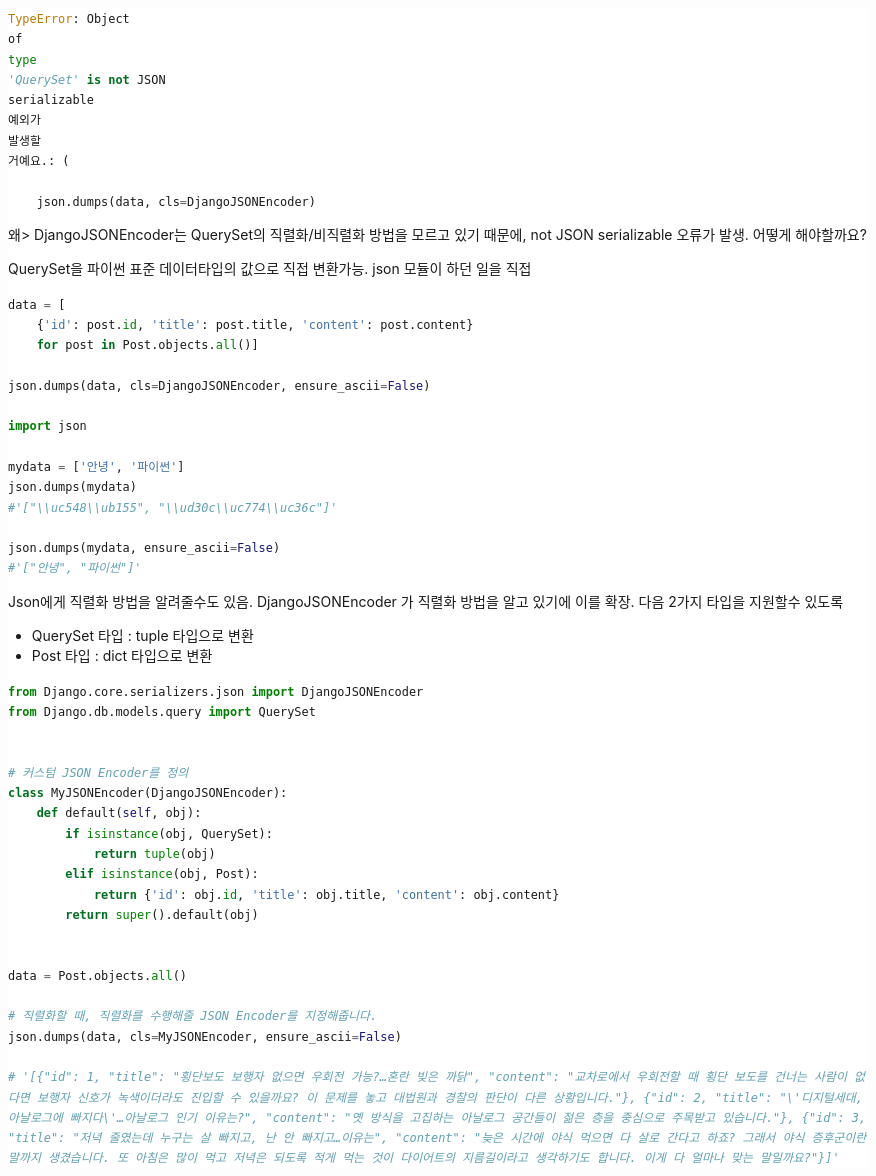 ```python
TypeError: Object
of
type
'QuerySet' is not JSON
serializable
예외가
발생할
거예요.: (

    json.dumps(data, cls=DjangoJSONEncoder)
```

왜> DjangoJSONEncoder는 QuerySet의 직렬화/비직렬화 방법을 모르고 있기 때문에, not JSON serializable 오류가 발생. 어떻게 해야할까요?

QuerySet을 파이썬 표준 데이터타입의 값으로 직접 변환가능. json 모듈이 하던 일을 직접

```python
data = [
    {'id': post.id, 'title': post.title, 'content': post.content}
    for post in Post.objects.all()]

json.dumps(data, cls=DjangoJSONEncoder, ensure_ascii=False)

import json

mydata = ['안녕', '파이썬']
json.dumps(mydata)
#'["\\uc548\\ub155", "\\ud30c\\uc774\\uc36c"]'

json.dumps(mydata, ensure_ascii=False)
#'["안녕", "파이썬"]'


```

Json에게 직렬화 방법을 알려줄수도 있음. DjangoJSONEncoder 가 직렬화 방법을 알고 있기에 이를 확장. 다음 2가지 타입을 지원할수 있도록

- QuerySet 타입 : tuple 타입으로 변환
- Post 타입 : dict 타입으로 변환

```python
from Django.core.serializers.json import DjangoJSONEncoder
from Django.db.models.query import QuerySet


# 커스텀 JSON Encoder를 정의
class MyJSONEncoder(DjangoJSONEncoder):
    def default(self, obj):
        if isinstance(obj, QuerySet):
            return tuple(obj)
        elif isinstance(obj, Post):
            return {'id': obj.id, 'title': obj.title, 'content': obj.content}
        return super().default(obj)


data = Post.objects.all()

# 직렬화할 때, 직렬화를 수행해줄 JSON Encoder를 지정해줍니다.
json.dumps(data, cls=MyJSONEncoder, ensure_ascii=False)

# '[{"id": 1, "title": "횡단보도 보행자 없으면 우회전 가능?…혼란 빚은 까닭", "content": "교차로에서 우회전할 때 횡단 보도를 건너는 사람이 없다면 보행자 신호가 녹색이더라도 진입할 수 있을까요? 이 문제를 놓고 대법원과 경찰의 판단이 다른 상황입니다."}, {"id": 2, "title": "\'디지털세대, 아날로그에 빠지다\'…아날로그 인기 이유는?", "content": "옛 방식을 고집하는 아날로그 공간들이 젊은 층을 중심으로 주목받고 있습니다."}, {"id": 3, "title": "저녁 줄였는데 누구는 살 빠지고, 난 안 빠지고…이유는", "content": "늦은 시간에 야식 먹으면 다 살로 간다고 하죠? 그래서 야식 증후군이란 말까지 생겼습니다. 또 아침은 많이 먹고 저녁은 되도록 적게 먹는 것이 다이어트의 지름길이라고 생각하기도 합니다. 이게 다 얼마나 맞는 말일까요?"}]'
```
